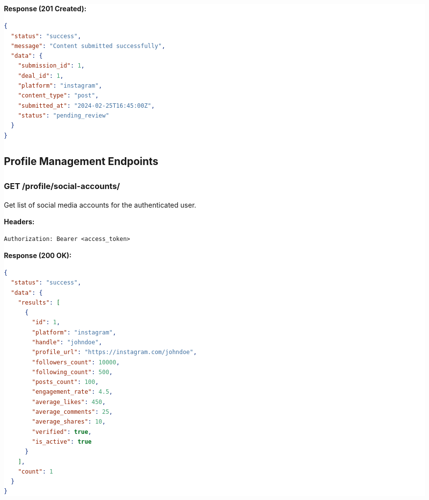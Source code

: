 **Response (201 Created):**
```json
{
  "status": "success",
  "message": "Content submitted successfully",
  "data": {
    "submission_id": 1,
    "deal_id": 1,
    "platform": "instagram",
    "content_type": "post",
    "submitted_at": "2024-02-25T16:45:00Z",
    "status": "pending_review"
  }
}
```

## Profile Management Endpoints

### GET /profile/social-accounts/

Get list of social media accounts for the authenticated user.

**Headers:**
```
Authorization: Bearer <access_token>
```

**Response (200 OK):**
```json
{
  "status": "success",
  "data": {
    "results": [
      {
        "id": 1,
        "platform": "instagram",
        "handle": "johndoe",
        "profile_url": "https://instagram.com/johndoe",
        "followers_count": 10000,
        "following_count": 500,
        "posts_count": 100,
        "engagement_rate": 4.5,
        "average_likes": 450,
        "average_comments": 25,
        "average_shares": 10,
        "verified": true,
        "is_active": true
      }
    ],
    "count": 1
  }
}
```
